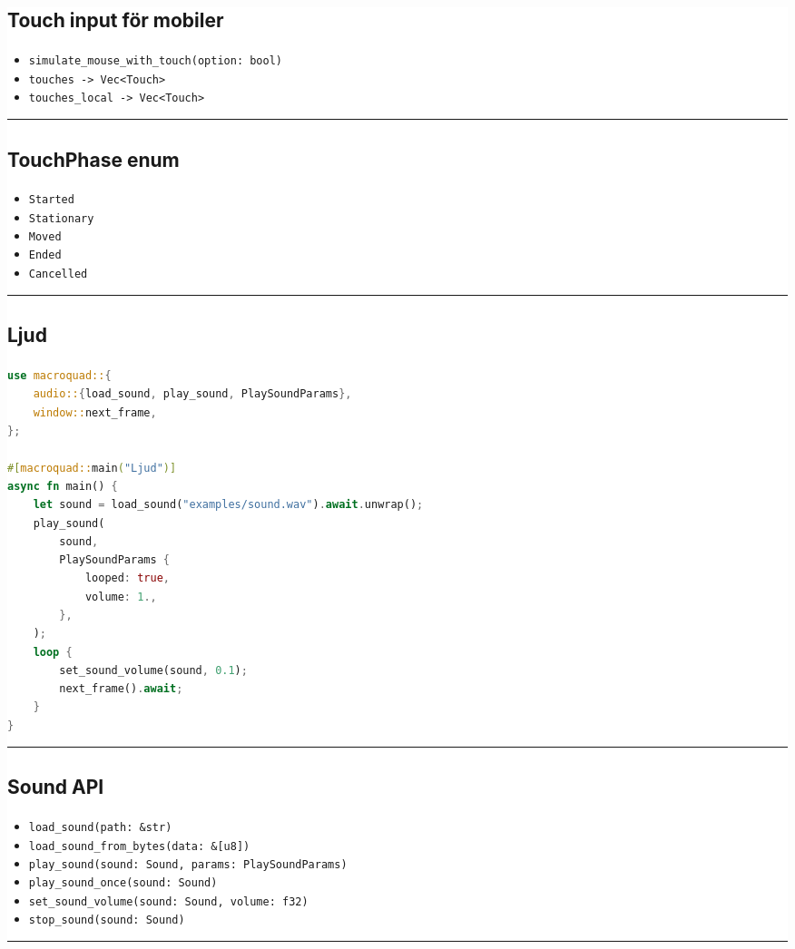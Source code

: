 ## Touch input för mobiler

 * `simulate_mouse_with_touch(option: bool)`
 * `touches -> Vec<Touch>`
 * `touches_local -> Vec<Touch>`

---

## TouchPhase enum

 * `Started`
 * `Stationary`
 * `Moved`
 * `Ended`
 * `Cancelled`

---

## Ljud

```rust
use macroquad::{
    audio::{load_sound, play_sound, PlaySoundParams},
    window::next_frame,
};

#[macroquad::main("Ljud")]
async fn main() {
    let sound = load_sound("examples/sound.wav").await.unwrap();
    play_sound(
        sound,
        PlaySoundParams {
            looped: true,
            volume: 1.,
        },
    );
    loop {
        set_sound_volume(sound, 0.1);
        next_frame().await;
    }
}
```

---

## Sound API

 * `load_sound(path: &str)`
 * `load_sound_from_bytes(data: &[u8])`
 * `play_sound(sound: Sound, params: PlaySoundParams)`
 * `play_sound_once(sound: Sound)`
 * `set_sound_volume(sound: Sound, volume: f32)`
 * `stop_sound(sound: Sound)`

---